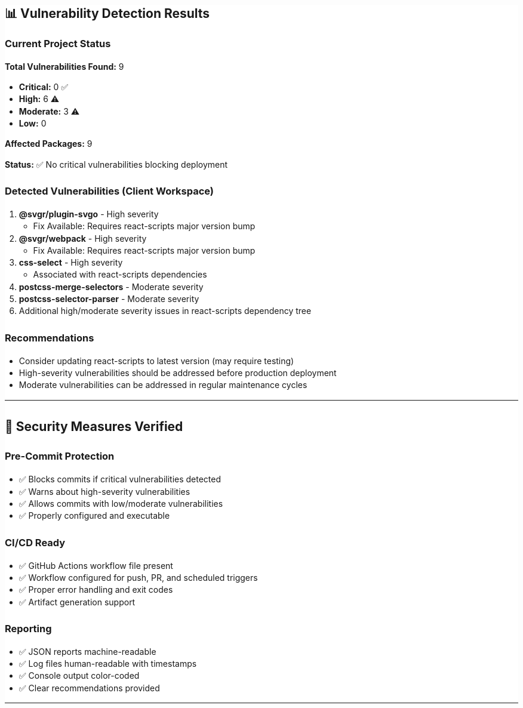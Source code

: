 
## 📊 Vulnerability Detection Results

### Current Project Status
**Total Vulnerabilities Found:** 9
- **Critical:** 0 ✅
- **High:** 6 ⚠️
- **Moderate:** 3 ⚠️
- **Low:** 0

**Affected Packages:** 9

**Status:** ✅ No critical vulnerabilities blocking deployment

### Detected Vulnerabilities (Client Workspace)
1. **@svgr/plugin-svgo** - High severity
   - Fix Available: Requires react-scripts major version bump
2. **@svgr/webpack** - High severity
   - Fix Available: Requires react-scripts major version bump
3. **css-select** - High severity
   - Associated with react-scripts dependencies
4. **postcss-merge-selectors** - Moderate severity
5. **postcss-selector-parser** - Moderate severity
6. Additional high/moderate severity issues in react-scripts dependency tree

### Recommendations
- Consider updating react-scripts to latest version (may require testing)
- High-severity vulnerabilities should be addressed before production deployment
- Moderate vulnerabilities can be addressed in regular maintenance cycles

---

## 🔐 Security Measures Verified

### Pre-Commit Protection
- ✅ Blocks commits if critical vulnerabilities detected
- ✅ Warns about high-severity vulnerabilities
- ✅ Allows commits with low/moderate vulnerabilities
- ✅ Properly configured and executable

### CI/CD Ready
- ✅ GitHub Actions workflow file present
- ✅ Workflow configured for push, PR, and scheduled triggers
- ✅ Proper error handling and exit codes
- ✅ Artifact generation support

### Reporting
- ✅ JSON reports machine-readable
- ✅ Log files human-readable with timestamps
- ✅ Console output color-coded
- ✅ Clear recommendations provided

---
